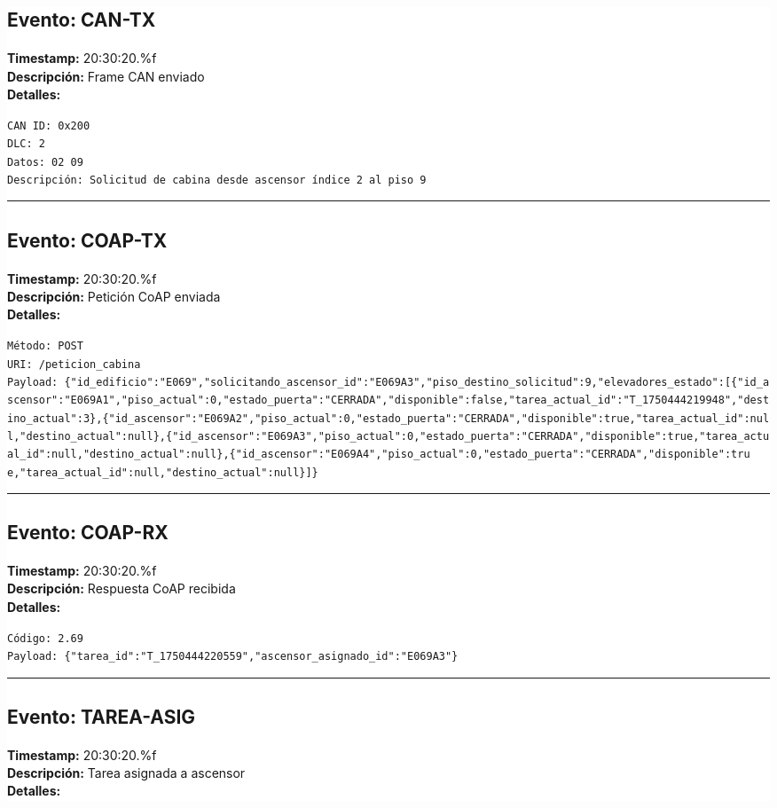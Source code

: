 
## Evento: CAN-TX

**Timestamp:** 20:30:20.%f  
**Descripción:** Frame CAN enviado  
**Detalles:**

```
CAN ID: 0x200
DLC: 2
Datos: 02 09 
Descripción: Solicitud de cabina desde ascensor índice 2 al piso 9
```

---

## Evento: COAP-TX

**Timestamp:** 20:30:20.%f  
**Descripción:** Petición CoAP enviada  
**Detalles:**

```
Método: POST
URI: /peticion_cabina
Payload: {"id_edificio":"E069","solicitando_ascensor_id":"E069A3","piso_destino_solicitud":9,"elevadores_estado":[{"id_ascensor":"E069A1","piso_actual":0,"estado_puerta":"CERRADA","disponible":false,"tarea_actual_id":"T_1750444219948","destino_actual":3},{"id_ascensor":"E069A2","piso_actual":0,"estado_puerta":"CERRADA","disponible":true,"tarea_actual_id":null,"destino_actual":null},{"id_ascensor":"E069A3","piso_actual":0,"estado_puerta":"CERRADA","disponible":true,"tarea_actual_id":null,"destino_actual":null},{"id_ascensor":"E069A4","piso_actual":0,"estado_puerta":"CERRADA","disponible":true,"tarea_actual_id":null,"destino_actual":null}]}
```

---

## Evento: COAP-RX

**Timestamp:** 20:30:20.%f  
**Descripción:** Respuesta CoAP recibida  
**Detalles:**

```
Código: 2.69
Payload: {"tarea_id":"T_1750444220559","ascensor_asignado_id":"E069A3"}
```

---

## Evento: TAREA-ASIG

**Timestamp:** 20:30:20.%f  
**Descripción:** Tarea asignada a ascensor  
**Detalles:**
